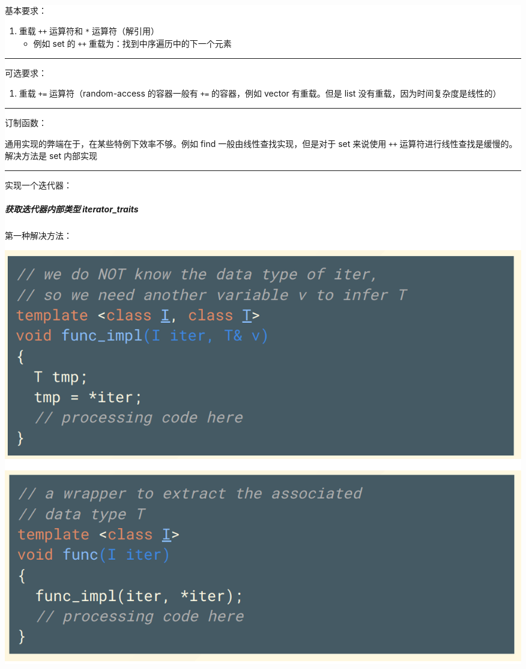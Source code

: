 基本要求：

1. 重载 `++` 运算符和 `*` 运算符（解引用）
    - 例如 set 的 `++` 重载为：找到中序遍历中的下一个元素

---

可选要求：

1. 重载 `+=` 运算符（random-access 的容器一般有 `+=` 的容器，例如 vector 有重载。但是 list 没有重载，因为时间复杂度是线性的）

---

订制函数：

通用实现的弊端在于，在某些特例下效率不够。例如 find 一般由线性查找实现，但是对于 set 来说使用 `++` 运算符进行线性查找是缓慢的。解决方法是 set 内部实现

---

实现一个迭代器：

```cpp

```

##### 获取迭代器内部类型 iterator_traits

第一种解决方法：

![OOP](./imgs/2023-06-07-07-33-09.png)

![OOP](./imgs/2023-06-07-07-33-21.png)
